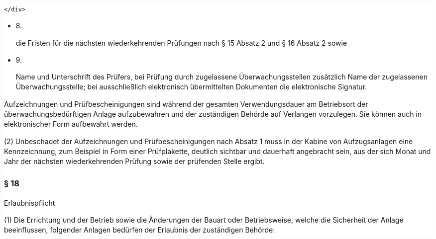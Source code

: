     </div>

  - 8\.
    
    <div style="">
    
    die Fristen für die nächsten wiederkehrenden Prüfungen nach § 15
    Absatz 2 und § 16 Absatz 2 sowie
    
    </div>

  - 9\.
    
    <div style="">
    
    Name und Unterschrift des Prüfers, bei Prüfung durch zugelassene
    Überwachungsstellen zusätzlich Name der zugelassenen
    Überwachungsstelle; bei ausschließlich elektronisch übermittelten
    Dokumenten die elektronische Signatur.
    
    </div>

Aufzeichnungen und Prüfbescheinigungen sind während der gesamten
Verwendungsdauer am Betriebsort der überwachungsbedürftigen Anlage
aufzubewahren und der zuständigen Behörde auf Verlangen vorzulegen. Sie
können auch in elektronischer Form aufbewahrt werden.

</div>

<div class="jurAbsatz">

(2) Unbeschadet der Aufzeichnungen und Prüfbescheinigungen nach Absatz 1
muss in der Kabine von Aufzugsanlagen eine Kennzeichnung, zum Beispiel
in Form einer Prüfplakette, deutlich sichtbar und dauerhaft angebracht
sein, aus der sich Monat und Jahr der nächsten wiederkehrenden Prüfung
sowie der prüfenden Stelle ergibt.

</div>

</div>

</div>

</div>

<span id="BJNR004910015BJNE001903126.html"></span>

### § 18  
Erlaubnispflicht

<div>

<div class="jnhtml">

<div>

<div class="jurAbsatz">

(1) Die Errichtung und der Betrieb sowie die Änderungen der Bauart oder
Betriebsweise, welche die Sicherheit der Anlage beeinflussen, folgender
Anlagen bedürfen der Erlaubnis der zuständigen Behörde:
